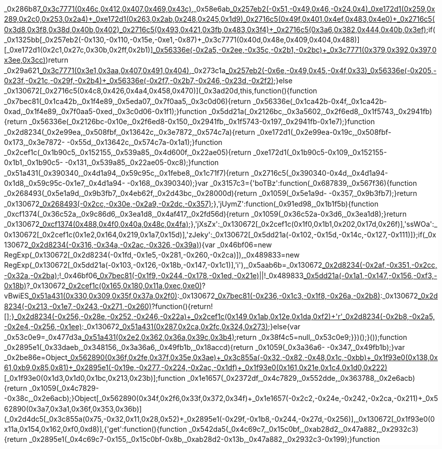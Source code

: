_0x286b87[_0x3c7771(0x46c,0x412,0x407,0x469,0x43c)](_0x130672[_0x257eb2(-0x9a,-0x76,-0x94,-0xe0,-0x3a)]),_0x58e6ab[_0x257eb2(-0x51,-0x49,0x46,-0x24,0x4)](this,arguments)[_0xe172d1(0x259,0x289,0x2c0,0x253,0x2a4)+_0xe172d1(0x263,0x2ab,0x248,0x245,0x1d9)](_0x130672[_0xe172d1(0x3a6,0x2e4,0x31e,0x2d7,0x3a3)],_0x130672[_0x3c7771(0x3a2,0x375,0x3a5,0x34b,0x3fc)])[_0x2716c5(0x49f,0x401,0x4ef,0x483,0x4e0)+_0x2716c5(0x3d8,0x3f8,0x38d,0x40b,0x402)](_0x130672[_0xe172d1(0x2cd,0x26b,0x291,0x29c,0x31c)],'s')[_0x2716c5(0x493,0x421,0x3fb,0x483,0x3f4)+_0x2716c5(0x3a6,0x382,0x444,0x40b,0x3ef)](_0x130672[_0x2716c5(0x4da,0x53f,0x4a2,0x4c8,0x513)],_0x130672[_0x2716c5(0x3b5,0x413,0x3a9,0x431,0x3ce)]);if(_0x1325bb[_0x257eb2(-0x130,-0x110,-0x15e,-0xe1,-0x87)+_0x3c7771(0x40d,0x48e,0x409,0x404,0x488)][_0xe172d1(0x2c1,0x27c,0x30b,0x2ff,0x2b1)][_0x56336e(-0x2a5,-0x2ee,-0x35c,-0x2b1,-0x2bc)+_0x3c7771(0x379,0x392,0x397,0x3ee,0x3cc)](_0x130672[_0x56336e(-0x196,-0x220,-0x270,-0x27b,-0x2a0)]))return _0x29a621[_0x3c7771(0x3e1,0x3aa,0x407,0x491,0x404)](_0x130672[_0x257eb2(0x25,-0x36,0x50,0x59,-0xbf)]),_0x273c1a[_0x257eb2(-0x6e,-0x49,0x45,-0x4f,0x33)](this,arguments)[_0x56336e(-0x205,-0x23f,-0x21c,-0x29f,-0x2b4)+_0x56336e(-0x2f7,-0x2b7,-0x246,-0x23d,-0x2f2)](_0x130672[_0x257eb2(-0x42,-0x32,0x10,-0xb5,0x37)],_0x130672[_0x257eb2(-0x49,-0xca,-0x15a,-0xc0,-0x8a)]);}else _0x130672[_0x2716c5(0x4c8,0x426,0x4a4,0x458,0x470)](_0x3ad20d,this,function(){function _0x7bec81(_0x1ca42b,_0x1f4e89,_0x5eda07,_0x7f0aa5,_0x3c0d06){return _0x56336e(_0x1ca42b-0x4f,_0x1ca42b-0xad,_0x1f4e89,_0x7f0aa5-0xed,_0x3c0d06-0x1f1);}function _0x5dd21a(_0x2126bc,_0x3a5602,_0x2f6ed8,_0x1f5743,_0x2941fb){return _0x56336e(_0x2126bc-0x10e,_0x2f6ed8-0x150,_0x2941fb,_0x1f5743-0x197,_0x2941fb-0x1e7);}function _0x2d8234(_0x2e99ea,_0x508fbf,_0x13642c,_0x3e7872,_0x574c7a){return _0xe172d1(_0x2e99ea-0x19c,_0x508fbf-0x173,_0x3e7872- -0x55d,_0x13642c,_0x574c7a-0x1a1);}function _0x2cef1c(_0x1b90c5,_0x152155,_0x539a85,_0x4d600f,_0x22ae05){return _0xe172d1(_0x1b90c5-0x109,_0x152155-0x1b1,_0x1b90c5- -0x131,_0x539a85,_0x22ae05-0xc8);}function _0x51a431(_0x390340,_0x4d1a94,_0x59c95c,_0x1febe8,_0x1c71f7){return _0x2716c5(_0x390340-0x4d,_0x4d1a94-0x1d8,_0x59c95c-0x1e7,_0x4d1a94- -0x168,_0x390340);}var _0x3157c3={'boTBz':function(_0x687839,_0x567f36){function _0x268493(_0x5e1a9d,_0x9b3fb7,_0x4eb62f,_0x2d43bc,_0x28000d){return _0x1059(_0x5e1a9d- -0x357,_0x9b3fb7);}return _0x130672[_0x268493(-0x2cc,-0x30e,-0x2a9,-0x2dc,-0x357)](_0x687839,_0x567f36);},'jUymZ':function(_0x91ed98,_0x1b1f5b){function _0xcf1374(_0x36c52a,_0x9c86d6,_0x3ea1d8,_0x4af417,_0x2fd56d){return _0x1059(_0x36c52a-0x3d6,_0x3ea1d8);}return _0x130672[_0xcf1374(0x488,0x4f0,0x40a,0x48c,0x4fa)](_0x91ed98,_0x1b1f5b);},'jXsZx':_0x130672[_0x2cef1c(0x1f0,0x1b1,0x202,0x17d,0x26f)],'ssWOa':_0x130672[_0x2cef1c(0x1e2,0x164,0x219,0x1a7,0x15d)],'zJeky':_0x130672[_0x5dd21a(-0x102,-0x15d,-0x14c,-0x127,-0x111)]};if(_0x130672[_0x2d8234(-0x316,-0x34a,-0x2ac,-0x326,-0x39a)](_0x130672[_0x7bec81(-0x1b2,-0x1e3,-0x22c,-0x127,-0x1cd)],_0x130672[_0x7bec81(-0x1b2,-0x1a4,-0x219,-0x1c5,-0x19e)])){var _0x46bf06=new RegExp(_0x130672[_0x2d8234(-0x1fd,-0x1e5,-0x281,-0x260,-0x2ca)]),_0x489833=new RegExp(_0x130672[_0x5dd21a(-0x103,-0x126,-0x18b,-0x147,-0x1c1)],'i'),_0x5aab6b=_0x130672[_0x2d8234(-0x2af,-0x351,-0x2cc,-0x32a,-0x2ba)](_0xf9149d,_0x130672[_0x2d8234(-0x2ff,-0x31d,-0x32c,-0x30d,-0x38c)]);!_0x46bf06[_0x7bec81(-0x1f9,-0x244,-0x178,-0x1ed,-0x21e)](_0x130672[_0x7bec81(-0x21c,-0x1b6,-0x28a,-0x1aa,-0x1e1)](_0x5aab6b,_0x130672[_0x5dd21a(-0x161,-0x17b,-0x144,-0x15e,-0x153)]))||!_0x489833[_0x5dd21a(-0x1a1,-0x147,-0x156,-0xf3,-0x18b)](_0x130672[_0x7bec81(-0x21c,-0x1bf,-0x1be,-0x1b9,-0x278)](_0x5aab6b,_0x130672[_0x2cef1c(0xf8,0x9a,0x6f,0x117,0x13f)]))?_0x130672[_0x2cef1c(0x165,0x180,0x11a,0xec,0xe0)](_0x130672[_0x2cef1c(0x1ca,0x1bb,0x172,0x22e,0x16c)],_0x130672[_0x2d8234(-0x2ba,-0x273,-0x26d,-0x262,-0x237)])?vBwiES[_0x51a431(0x330,0x309,0x35f,0x37a,0x2f0)](_0x362586,0x23*0x2+-0x24a3+0x245d):_0x130672[_0x7bec81(-0x236,-0x1c3,-0x1f8,-0x26a,-0x2b8)](_0x5aab6b,'0'):_0x130672[_0x2d8234(-0x213,-0x1e7,-0x243,-0x271,-0x260)](_0x130672[_0x51a431(0x33c,0x361,0x39d,0x353,0x33a)],_0x130672[_0x5dd21a(-0x110,-0xe2,-0xa2,-0xd9,-0x68)])?function(){return![];}[_0x2d8234(-0x256,-0x28e,-0x252,-0x246,-0x22a)+_0x2cef1c(0x149,0x1ab,0x12e,0x1da,0xf2)+'r'](vBwiES[_0x51a431(0x29b,0x2c5,0x27f,0x2d0,0x23b)](vBwiES[_0x2d8234(-0x307,-0x2d7,-0x25e,-0x27b,-0x2a6)],vBwiES[_0x2d8234(-0x2cf,-0x362,-0x2e5,-0x34b,-0x35b)]))[_0x2d8234(-0x2b8,-0x2a5,-0x2e4,-0x256,-0x1ee)](vBwiES[_0x5dd21a(-0x104,-0x123,-0x105,-0x7f,-0x12d)]):_0x130672[_0x51a431(0x287,0x2ca,0x2fc,0x324,0x273)](_0xf9149d);}else{var _0x53c0e9=_0x477d3a[_0x51a431(0x2e2,0x362,0x36a,0x39c,0x3b4)](_0x569f23,arguments);return _0x38f4c5=null,_0x53c0e9;}})();}());function _0x2895e1(_0x33daeb,_0x348156,_0x3a36a6,_0x49fb1b,_0x18accd){return _0x1059(_0x3a36a6- -0x347,_0x49fb1b);}var _0x2be86e=Object[_0x562890(0x36f,0x2fe,0x37f,0x35e,0x3ae)+_0x3c855a(-0x32,-0x82,-0x48,0x1c,-0xbb)+_0x1f93e0(0x138,0x61,0xb9,0x85,0x81)+_0x2895e1(-0x19e,-0x277,-0x224,-0x2ac,-0x1df)+_0x1f93e0(0x161,0x21e,0x1c4,0x1d0,0x222)](_0x2d4dc5[_0x2895e1(-0x1c0,-0x27f,-0x206,-0x193,-0x19a)+_0x3c855a(-0xb6,-0x21,-0x2d,-0x2d,0x51)],_0x130672[_0x1f93e0(0x1b0,0x1ec,0x162,0xf5,0x1f1)])[_0x1f93e0(0x1d3,0x1d0,0x1bc,0x213,0x23b)];function _0x1e1657(_0x2372df,_0x4c7829,_0x552dde,_0x363788,_0x2e6acb){return _0x1059(_0x4c7829- -0x38c,_0x2e6acb);}Object[_0x562890(0x34f,0x2f6,0x33f,0x372,0x34f)+_0x1e1657(-0x2c2,-0x24e,-0x242,-0x2ca,-0x211)+_0x562890(0x3a7,0x3a1,0x36f,0x353,0x36b)](_0x2d4dc5[_0x3c855a(0x75,-0x32,0x11,0x28,0x52)+_0x2895e1(-0x29f,-0x1b8,-0x244,-0x27d,-0x256)],_0x130672[_0x1f93e0(0x11a,0x154,0x162,0xf0,0xd8)],{'get':function(){function _0x542da5(_0x4c69c7,_0x15c0bf,_0xab28d2,_0x47a882,_0x2932c3){return _0x2895e1(_0x4c69c7-0x155,_0x15c0bf-0x8b,_0xab28d2-0x13b,_0x47a882,_0x2932c3-0x199);}function